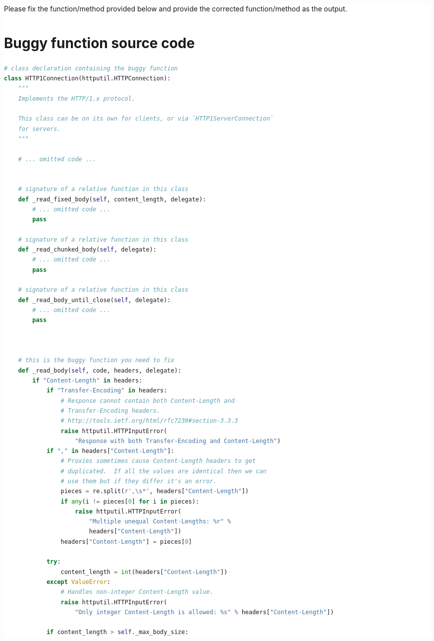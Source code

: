 Please fix the function/method provided below and provide the corrected function/method as the output.


# Buggy function source code
```python
# class declaration containing the buggy function
class HTTP1Connection(httputil.HTTPConnection):
    """
    Implements the HTTP/1.x protocol.
    
    This class can be on its own for clients, or via `HTTP1ServerConnection`
    for servers.
    """

    # ... omitted code ...


    # signature of a relative function in this class
    def _read_fixed_body(self, content_length, delegate):
        # ... omitted code ...
        pass

    # signature of a relative function in this class
    def _read_chunked_body(self, delegate):
        # ... omitted code ...
        pass

    # signature of a relative function in this class
    def _read_body_until_close(self, delegate):
        # ... omitted code ...
        pass



    # this is the buggy function you need to fix
    def _read_body(self, code, headers, delegate):
        if "Content-Length" in headers:
            if "Transfer-Encoding" in headers:
                # Response cannot contain both Content-Length and
                # Transfer-Encoding headers.
                # http://tools.ietf.org/html/rfc7230#section-3.3.3
                raise httputil.HTTPInputError(
                    "Response with both Transfer-Encoding and Content-Length")
            if "," in headers["Content-Length"]:
                # Proxies sometimes cause Content-Length headers to get
                # duplicated.  If all the values are identical then we can
                # use them but if they differ it's an error.
                pieces = re.split(r',\s*', headers["Content-Length"])
                if any(i != pieces[0] for i in pieces):
                    raise httputil.HTTPInputError(
                        "Multiple unequal Content-Lengths: %r" %
                        headers["Content-Length"])
                headers["Content-Length"] = pieces[0]
    
            try:
                content_length = int(headers["Content-Length"])
            except ValueError:
                # Handles non-integer Content-Length value.
                raise httputil.HTTPInputError(
                    "Only integer Content-Length is allowed: %s" % headers["Content-Length"])
    
            if content_length > self._max_body_size:
```